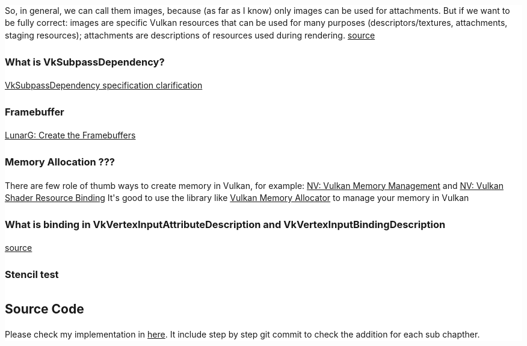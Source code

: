 So, in general, we can call them images, because (as far as I know) only images can be used for attachments. But if we want to be fully correct: images are specific Vulkan resources that can be used for many purposes (descriptors/textures, attachments, staging resources); attachments are descriptions of resources used during rendering.
[source](https://stackoverflow.com/a/46384823)

### What is VkSubpassDependency?
[VkSubpassDependency specification clarification](https://stackoverflow.com/q/63320119)

### Framebuffer
[LunarG: Create the Framebuffers](https://vulkan.lunarg.com/doc/view/latest/windows/tutorial/html/12-init_frame_buffers.html)

### Memory Allocation ???
There are few role of thumb ways to create memory in Vulkan, for example: [NV: Vulkan Memory Management](https://developer.nvidia.com/vulkan-memory-management) and [NV: Vulkan Shader Resource Binding](https://developer.nvidia.com/vulkan-shader-resource-binding)
It's good to use the library like [Vulkan Memory Allocator](https://github.com/GPUOpen-LibrariesAndSDKs/VulkanMemoryAllocator) to manage your memory in Vulkan

### What is binding in VkVertexInputAttributeDescription and VkVertexInputBindingDescription
[source](https://stackoverflow.com/a/63345732)

### Stencil test

## Source Code
Please check my implementation in [here](https://github.com/fjordyo0707/Vulkan_First_Triangle). It include step by step git commit to check the addition for each sub chapther.

